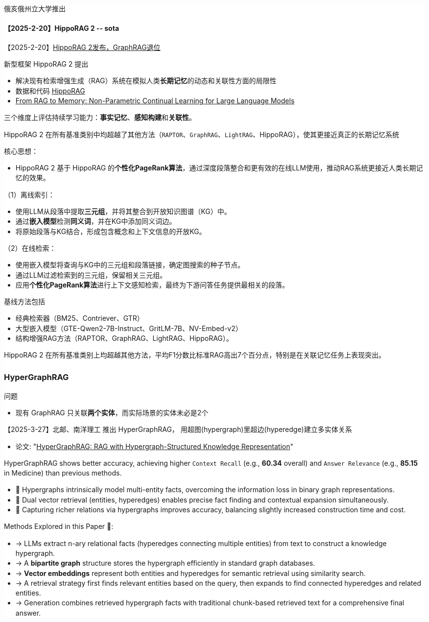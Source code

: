 俄亥俄州立大学推出

#### 【2025-2-20】HippoRAG 2 -- sota

【2025-2-20】[HippoRAG 2发布，GraphRAG退位](https://mp.weixin.qq.com/s/AcvZH3Aj2CfXO3QBOFkybw)

新型框架 HippoRAG 2 提出
- 解决现有检索增强生成（RAG）系统在模拟人类**长期记忆**的动态和关联性方面的局限性
- 数据和代码 [HippoRAG](https://github.com/OSU-NLP-Group/HippoRAG) 
- [From RAG to Memory: Non-Parametric Continual Learning for Large Language Models](https://arxiv.org/pdf/2502.14802)

三个维度上评估持续学习能力：**事实记忆**、**感知构建**和**关联性**。

HippoRAG 2 在所有基准类别中均超越了其他方法（`RAPTOR`、`GraphRAG`、`LightRAG`、HippoRAG），使其更接近真正的长期记忆系统

核心思想：
- HippoRAG 2 基于 HippoRAG 的**个性化PageRank算法**，通过深度段落整合和更有效的在线LLM使用，推动RAG系统更接近人类长期记忆的效果。

（1）离线索引：
- 使用LLM从段落中提取**三元组**，并将其整合到开放知识图谱（KG）中。
- 通过**嵌入模型**检测**同义词**，并在KG中添加同义词边。
- 将原始段落与KG结合，形成包含概念和上下文信息的开放KG。

（2）在线检索：
- 使用嵌入模型将查询与KG中的三元组和段落链接，确定图搜索的种子节点。
- 通过LLM过滤检索到的三元组，保留相关三元组。
- 应用**个性化PageRank算法**进行上下文感知检索，最终为下游问答任务提供最相关的段落。

基线方法包括
- 经典检索器（BM25、Contriever、GTR）
- 大型嵌入模型（GTE-Qwen2-7B-Instruct、GritLM-7B、NV-Embed-v2）
- 结构增强RAG方法（RAPTOR、GraphRAG、LightRAG、HippoRAG）。

HippoRAG 2 在所有基准类别上均超越其他方法，平均F1分数比标准RAG高出7个百分点，特别是在关联记忆任务上表现突出。

### HyperGraphRAG

问题
- 现有 GraphRAG 只关联**两个实体**，而实际场景的实体未必是2个

【2025-3-27】北邮、南洋理工 推出 HyperGraphRAG， 用超图(hypergraph)里超边(hyperedge)建立多实体关系
- 论文: "[HyperGraphRAG: RAG with Hypergraph-Structured Knowledge Representation](arxiv.org/pdf/2503.21322)"

HyperGraphRAG shows better accuracy, achieving higher `Context Recall` (e.g., **60.34** overall) and `Answer Relevance` (e.g., **85.15** in Medicine) than previous methods.
- 📌 Hypergraphs intrinsically model multi-entity facts, overcoming the information loss in binary graph representations.
- 📌 Dual vector retrieval (entities, hyperedges) enables precise fact finding and contextual expansion simultaneously.
- 📌 Capturing richer relations via hypergraphs improves accuracy, balancing slightly increased construction time and cost.

Methods Explored in this Paper 🔧:
- → LLMs extract n-ary relational facts (hyperedges connecting multiple entities) from text to construct a knowledge hypergraph.
- → A **bipartite graph** structure stores the hypergraph efficiently in standard graph databases.
- → **Vector embeddings** represent both entities and hyperedges for semantic retrieval using similarity search.
- → A retrieval strategy first finds relevant entities based on the query, then expands to find connected hyperedges and related entities.
- → Generation combines retrieved hypergraph facts with traditional chunk-based retrieved text for a comprehensive final answer.
